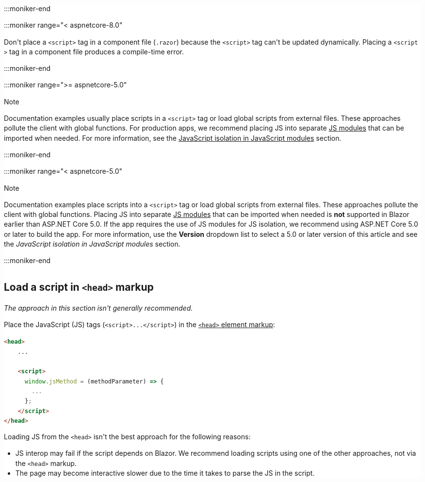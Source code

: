 :::moniker-end

:::moniker range="< aspnetcore-8.0"

Don't place a `<script>` tag in a component file (`.razor`) because the `<script>` tag can't be updated dynamically. Placing a `<script>` tag in a component file produces a compile-time error.

:::moniker-end

:::moniker range=">= aspnetcore-5.0"

> [!NOTE]
> Documentation examples usually place scripts in a `<script>` tag or load global scripts from external files. These approaches pollute the client with global functions. For production apps, we recommend placing JS into separate [JS modules](https://developer.mozilla.org/docs/Web/JavaScript/Guide/Modules) that can be imported when needed. For more information, see the [JavaScript isolation in JavaScript modules](#javascript-isolation-in-javascript-modules) section.

:::moniker-end

:::moniker range="< aspnetcore-5.0"

> [!NOTE]
> Documentation examples place scripts into a `<script>` tag or load global scripts from external files. These approaches pollute the client with global functions. Placing JS into separate [JS modules](https://developer.mozilla.org/docs/Web/JavaScript/Guide/Modules) that can be imported when needed is **not** supported in Blazor earlier than ASP.NET Core 5.0. If the app requires the use of JS modules for JS isolation, we recommend using ASP.NET Core 5.0 or later to build the app. For more information, use the **Version** dropdown list to select a 5.0 or later version of this article and see the *JavaScript isolation in JavaScript modules* section.

:::moniker-end

## Load a script in `<head>` markup

*The approach in this section isn't generally recommended.*

Place the JavaScript (JS) tags (`<script>...</script>`) in the [`<head>` element markup](xref:blazor/project-structure#location-of-head-and-body-content):

```html
<head>
    ...

    <script>
      window.jsMethod = (methodParameter) => {
        ...
      };
    </script>
</head>
```

Loading JS from the `<head>` isn't the best approach for the following reasons:

* JS interop may fail if the script depends on Blazor. We recommend loading scripts using one of the other approaches, not via the `<head>` markup.
* The page may become interactive slower due to the time it takes to parse the JS in the script.
